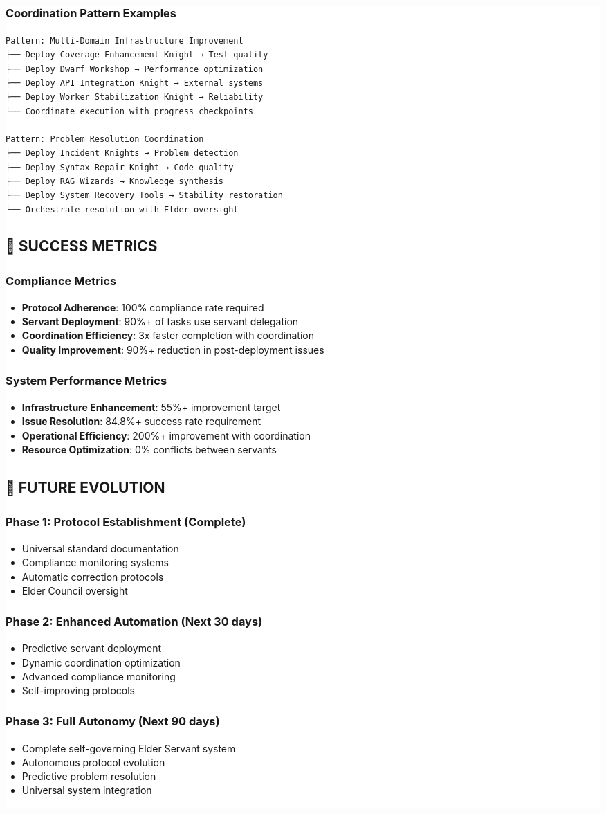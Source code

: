 ### **Coordination Pattern Examples**
```
Pattern: Multi-Domain Infrastructure Improvement
├── Deploy Coverage Enhancement Knight → Test quality
├── Deploy Dwarf Workshop → Performance optimization
├── Deploy API Integration Knight → External systems
├── Deploy Worker Stabilization Knight → Reliability
└── Coordinate execution with progress checkpoints

Pattern: Problem Resolution Coordination
├── Deploy Incident Knights → Problem detection
├── Deploy Syntax Repair Knight → Code quality
├── Deploy RAG Wizards → Knowledge synthesis
├── Deploy System Recovery Tools → Stability restoration
└── Orchestrate resolution with Elder oversight
```

## 🎯 SUCCESS METRICS

### **Compliance Metrics**
- **Protocol Adherence**: 100% compliance rate required
- **Servant Deployment**: 90%+ of tasks use servant delegation
- **Coordination Efficiency**: 3x faster completion with coordination
- **Quality Improvement**: 90%+ reduction in post-deployment issues

### **System Performance Metrics**
- **Infrastructure Enhancement**: 55%+ improvement target
- **Issue Resolution**: 84.8%+ success rate requirement
- **Operational Efficiency**: 200%+ improvement with coordination
- **Resource Optimization**: 0% conflicts between servants

## 🔮 FUTURE EVOLUTION

### **Phase 1: Protocol Establishment** (Complete)
- Universal standard documentation
- Compliance monitoring systems
- Automatic correction protocols
- Elder Council oversight

### **Phase 2: Enhanced Automation** (Next 30 days)
- Predictive servant deployment
- Dynamic coordination optimization
- Advanced compliance monitoring
- Self-improving protocols

### **Phase 3: Full Autonomy** (Next 90 days)
- Complete self-governing Elder Servant system
- Autonomous protocol evolution
- Predictive problem resolution
- Universal system integration

---